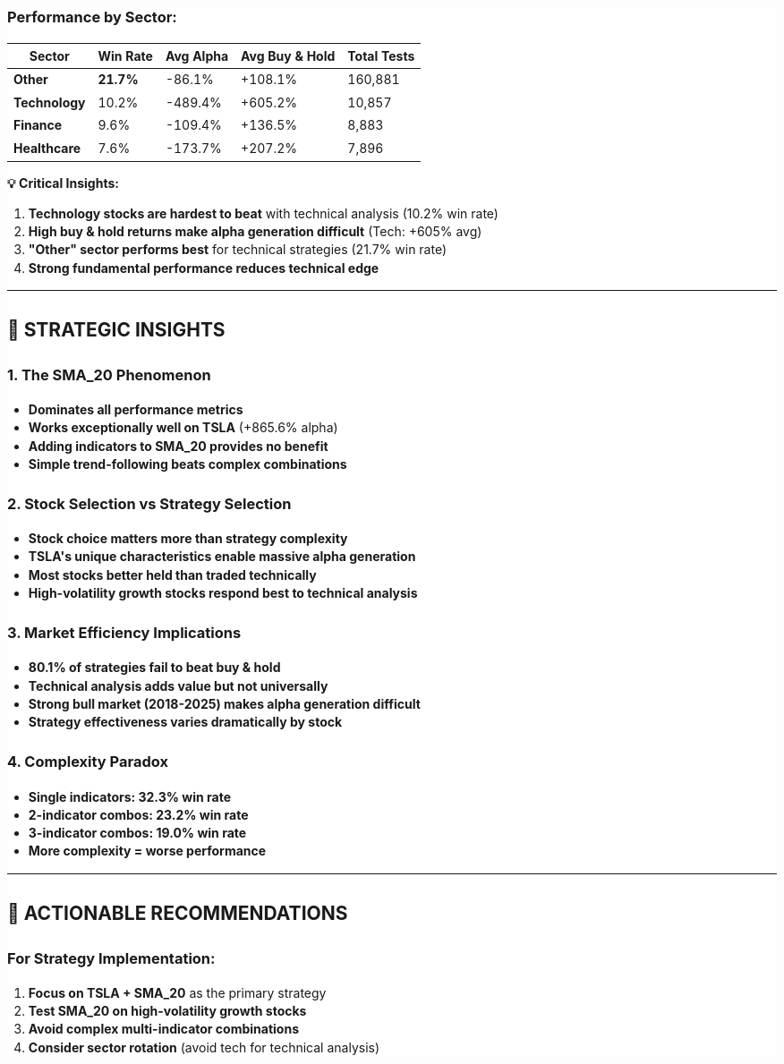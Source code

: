 ### **Performance by Sector:**
| Sector | Win Rate | Avg Alpha | Avg Buy & Hold | Total Tests |
|--------|----------|-----------|----------------|-------------|
| **Other** | **21.7%** | -86.1% | +108.1% | 160,881 |
| **Technology** | 10.2% | -489.4% | +605.2% | 10,857 |
| **Finance** | 9.6% | -109.4% | +136.5% | 8,883 |
| **Healthcare** | 7.6% | -173.7% | +207.2% | 7,896 |

**💡 Critical Insights:**
1. **Technology stocks are hardest to beat** with technical analysis (10.2% win rate)
2. **High buy & hold returns make alpha generation difficult** (Tech: +605% avg)
3. **"Other" sector performs best** for technical strategies (21.7% win rate)
4. **Strong fundamental performance reduces technical edge**

---

## 🎯 STRATEGIC INSIGHTS

### **1. The SMA_20 Phenomenon**
- **Dominates all performance metrics**
- **Works exceptionally well on TSLA** (+865.6% alpha)
- **Adding indicators to SMA_20 provides no benefit**
- **Simple trend-following beats complex combinations**

### **2. Stock Selection vs Strategy Selection**
- **Stock choice matters more than strategy complexity**
- **TSLA's unique characteristics enable massive alpha generation**
- **Most stocks better held than traded technically**
- **High-volatility growth stocks respond best to technical analysis**

### **3. Market Efficiency Implications**
- **80.1% of strategies fail to beat buy & hold**
- **Technical analysis adds value but not universally**
- **Strong bull market (2018-2025) makes alpha generation difficult**
- **Strategy effectiveness varies dramatically by stock**

### **4. Complexity Paradox**
- **Single indicators: 32.3% win rate**
- **2-indicator combos: 23.2% win rate**
- **3-indicator combos: 19.0% win rate**
- **More complexity = worse performance**

---

## 🚀 ACTIONABLE RECOMMENDATIONS

### **For Strategy Implementation:**
1. **Focus on TSLA + SMA_20** as the primary strategy
2. **Test SMA_20 on high-volatility growth stocks**
3. **Avoid complex multi-indicator combinations**
4. **Consider sector rotation** (avoid tech for technical analysis)
